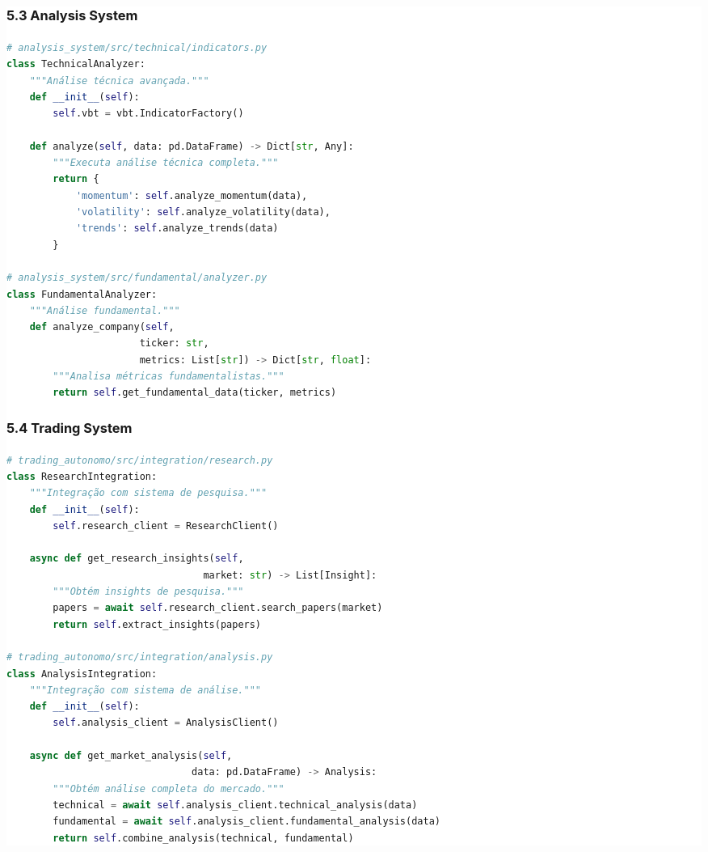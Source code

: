 ### 5.3 Analysis System
```python
# analysis_system/src/technical/indicators.py
class TechnicalAnalyzer:
    """Análise técnica avançada."""
    def __init__(self):
        self.vbt = vbt.IndicatorFactory()
        
    def analyze(self, data: pd.DataFrame) -> Dict[str, Any]:
        """Executa análise técnica completa."""
        return {
            'momentum': self.analyze_momentum(data),
            'volatility': self.analyze_volatility(data),
            'trends': self.analyze_trends(data)
        }

# analysis_system/src/fundamental/analyzer.py
class FundamentalAnalyzer:
    """Análise fundamental."""
    def analyze_company(self, 
                       ticker: str,
                       metrics: List[str]) -> Dict[str, float]:
        """Analisa métricas fundamentalistas."""
        return self.get_fundamental_data(ticker, metrics)
```

### 5.4 Trading System
```python
# trading_autonomo/src/integration/research.py
class ResearchIntegration:
    """Integração com sistema de pesquisa."""
    def __init__(self):
        self.research_client = ResearchClient()
        
    async def get_research_insights(self,
                                  market: str) -> List[Insight]:
        """Obtém insights de pesquisa."""
        papers = await self.research_client.search_papers(market)
        return self.extract_insights(papers)

# trading_autonomo/src/integration/analysis.py
class AnalysisIntegration:
    """Integração com sistema de análise."""
    def __init__(self):
        self.analysis_client = AnalysisClient()
        
    async def get_market_analysis(self,
                                data: pd.DataFrame) -> Analysis:
        """Obtém análise completa do mercado."""
        technical = await self.analysis_client.technical_analysis(data)
        fundamental = await self.analysis_client.fundamental_analysis(data)
        return self.combine_analysis(technical, fundamental)
```
